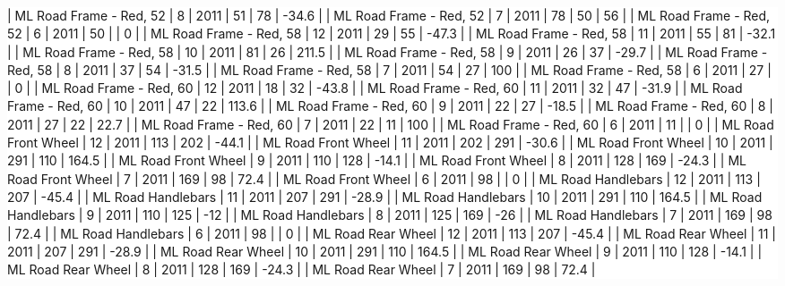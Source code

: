 | ML Road Frame - Red, 52 | 8 | 2011 | 51 | 78 | -34.6 |
| ML Road Frame - Red, 52 | 7 | 2011 | 78 | 50 | 56 |
| ML Road Frame - Red, 52 | 6 | 2011 | 50 |  | 0 |
| ML Road Frame - Red, 58 | 12 | 2011 | 29 | 55 | -47.3 |
| ML Road Frame - Red, 58 | 11 | 2011 | 55 | 81 | -32.1 |
| ML Road Frame - Red, 58 | 10 | 2011 | 81 | 26 | 211.5 |
| ML Road Frame - Red, 58 | 9 | 2011 | 26 | 37 | -29.7 |
| ML Road Frame - Red, 58 | 8 | 2011 | 37 | 54 | -31.5 |
| ML Road Frame - Red, 58 | 7 | 2011 | 54 | 27 | 100 |
| ML Road Frame - Red, 58 | 6 | 2011 | 27 |  | 0 |
| ML Road Frame - Red, 60 | 12 | 2011 | 18 | 32 | -43.8 |
| ML Road Frame - Red, 60 | 11 | 2011 | 32 | 47 | -31.9 |
| ML Road Frame - Red, 60 | 10 | 2011 | 47 | 22 | 113.6 |
| ML Road Frame - Red, 60 | 9 | 2011 | 22 | 27 | -18.5 |
| ML Road Frame - Red, 60 | 8 | 2011 | 27 | 22 | 22.7 |
| ML Road Frame - Red, 60 | 7 | 2011 | 22 | 11 | 100 |
| ML Road Frame - Red, 60 | 6 | 2011 | 11 |  | 0 |
| ML Road Front Wheel | 12 | 2011 | 113 | 202 | -44.1 |
| ML Road Front Wheel | 11 | 2011 | 202 | 291 | -30.6 |
| ML Road Front Wheel | 10 | 2011 | 291 | 110 | 164.5 |
| ML Road Front Wheel | 9 | 2011 | 110 | 128 | -14.1 |
| ML Road Front Wheel | 8 | 2011 | 128 | 169 | -24.3 |
| ML Road Front Wheel | 7 | 2011 | 169 | 98 | 72.4 |
| ML Road Front Wheel | 6 | 2011 | 98 |  | 0 |
| ML Road Handlebars | 12 | 2011 | 113 | 207 | -45.4 |
| ML Road Handlebars | 11 | 2011 | 207 | 291 | -28.9 |
| ML Road Handlebars | 10 | 2011 | 291 | 110 | 164.5 |
| ML Road Handlebars | 9 | 2011 | 110 | 125 | -12 |
| ML Road Handlebars | 8 | 2011 | 125 | 169 | -26 |
| ML Road Handlebars | 7 | 2011 | 169 | 98 | 72.4 |
| ML Road Handlebars | 6 | 2011 | 98 |  | 0 |
| ML Road Rear Wheel | 12 | 2011 | 113 | 207 | -45.4 |
| ML Road Rear Wheel | 11 | 2011 | 207 | 291 | -28.9 |
| ML Road Rear Wheel | 10 | 2011 | 291 | 110 | 164.5 |
| ML Road Rear Wheel | 9 | 2011 | 110 | 128 | -14.1 |
| ML Road Rear Wheel | 8 | 2011 | 128 | 169 | -24.3 |
| ML Road Rear Wheel | 7 | 2011 | 169 | 98 | 72.4 |